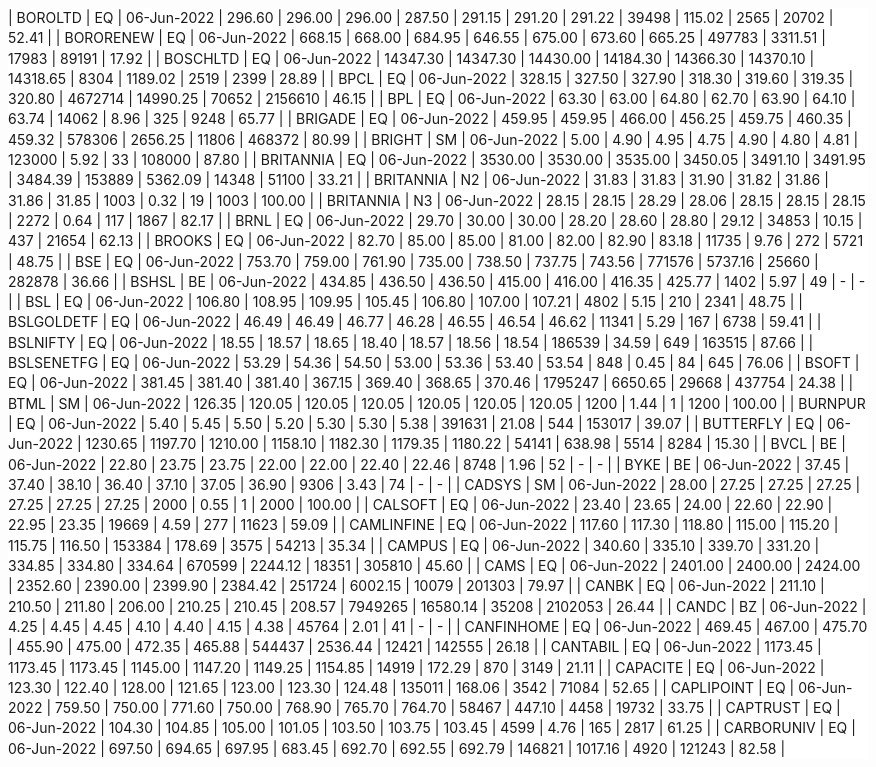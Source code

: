 | BOROLTD | EQ | 06-Jun-2022 | 296.60 | 296.00 | 296.00 | 287.50 | 291.15 | 291.20 | 291.22 | 39498 | 115.02 | 2565 | 20702 | 52.41 |
| BORORENEW | EQ | 06-Jun-2022 | 668.15 | 668.00 | 684.95 | 646.55 | 675.00 | 673.60 | 665.25 | 497783 | 3311.51 | 17983 | 89191 | 17.92 |
| BOSCHLTD | EQ | 06-Jun-2022 | 14347.30 | 14347.30 | 14430.00 | 14184.30 | 14366.30 | 14370.10 | 14318.65 | 8304 | 1189.02 | 2519 | 2399 | 28.89 |
| BPCL | EQ | 06-Jun-2022 | 328.15 | 327.50 | 327.90 | 318.30 | 319.60 | 319.35 | 320.80 | 4672714 | 14990.25 | 70652 | 2156610 | 46.15 |
| BPL | EQ | 06-Jun-2022 | 63.30 | 63.00 | 64.80 | 62.70 | 63.90 | 64.10 | 63.74 | 14062 | 8.96 | 325 | 9248 | 65.77 |
| BRIGADE | EQ | 06-Jun-2022 | 459.95 | 459.95 | 466.00 | 456.25 | 459.75 | 460.35 | 459.32 | 578306 | 2656.25 | 11806 | 468372 | 80.99 |
| BRIGHT | SM | 06-Jun-2022 | 5.00 | 4.90 | 4.95 | 4.75 | 4.90 | 4.80 | 4.81 | 123000 | 5.92 | 33 | 108000 | 87.80 |
| BRITANNIA | EQ | 06-Jun-2022 | 3530.00 | 3530.00 | 3535.00 | 3450.05 | 3491.10 | 3491.95 | 3484.39 | 153889 | 5362.09 | 14348 | 51100 | 33.21 |
| BRITANNIA | N2 | 06-Jun-2022 | 31.83 | 31.83 | 31.90 | 31.82 | 31.86 | 31.86 | 31.85 | 1003 | 0.32 | 19 | 1003 | 100.00 |
| BRITANNIA | N3 | 06-Jun-2022 | 28.15 | 28.15 | 28.29 | 28.06 | 28.15 | 28.15 | 28.15 | 2272 | 0.64 | 117 | 1867 | 82.17 |
| BRNL | EQ | 06-Jun-2022 | 29.70 | 30.00 | 30.00 | 28.20 | 28.60 | 28.80 | 29.12 | 34853 | 10.15 | 437 | 21654 | 62.13 |
| BROOKS | EQ | 06-Jun-2022 | 82.70 | 85.00 | 85.00 | 81.00 | 82.00 | 82.90 | 83.18 | 11735 | 9.76 | 272 | 5721 | 48.75 |
| BSE | EQ | 06-Jun-2022 | 753.70 | 759.00 | 761.90 | 735.00 | 738.50 | 737.75 | 743.56 | 771576 | 5737.16 | 25660 | 282878 | 36.66 |
| BSHSL | BE | 06-Jun-2022 | 434.85 | 436.50 | 436.50 | 415.00 | 416.00 | 416.35 | 425.77 | 1402 | 5.97 | 49 | - | - |
| BSL | EQ | 06-Jun-2022 | 106.80 | 108.95 | 109.95 | 105.45 | 106.80 | 107.00 | 107.21 | 4802 | 5.15 | 210 | 2341 | 48.75 |
| BSLGOLDETF | EQ | 06-Jun-2022 | 46.49 | 46.49 | 46.77 | 46.28 | 46.55 | 46.54 | 46.62 | 11341 | 5.29 | 167 | 6738 | 59.41 |
| BSLNIFTY | EQ | 06-Jun-2022 | 18.55 | 18.57 | 18.65 | 18.40 | 18.57 | 18.56 | 18.54 | 186539 | 34.59 | 649 | 163515 | 87.66 |
| BSLSENETFG | EQ | 06-Jun-2022 | 53.29 | 54.36 | 54.50 | 53.00 | 53.36 | 53.40 | 53.54 | 848 | 0.45 | 84 | 645 | 76.06 |
| BSOFT | EQ | 06-Jun-2022 | 381.45 | 381.40 | 381.40 | 367.15 | 369.40 | 368.65 | 370.46 | 1795247 | 6650.65 | 29668 | 437754 | 24.38 |
| BTML | SM | 06-Jun-2022 | 126.35 | 120.05 | 120.05 | 120.05 | 120.05 | 120.05 | 120.05 | 1200 | 1.44 | 1 | 1200 | 100.00 |
| BURNPUR | EQ | 06-Jun-2022 | 5.40 | 5.45 | 5.50 | 5.20 | 5.30 | 5.30 | 5.38 | 391631 | 21.08 | 544 | 153017 | 39.07 |
| BUTTERFLY | EQ | 06-Jun-2022 | 1230.65 | 1197.70 | 1210.00 | 1158.10 | 1182.30 | 1179.35 | 1180.22 | 54141 | 638.98 | 5514 | 8284 | 15.30 |
| BVCL | BE | 06-Jun-2022 | 22.80 | 23.75 | 23.75 | 22.00 | 22.00 | 22.40 | 22.46 | 8748 | 1.96 | 52 | - | - |
| BYKE | BE | 06-Jun-2022 | 37.45 | 37.40 | 38.10 | 36.40 | 37.10 | 37.05 | 36.90 | 9306 | 3.43 | 74 | - | - |
| CADSYS | SM | 06-Jun-2022 | 28.00 | 27.25 | 27.25 | 27.25 | 27.25 | 27.25 | 27.25 | 2000 | 0.55 | 1 | 2000 | 100.00 |
| CALSOFT | EQ | 06-Jun-2022 | 23.40 | 23.65 | 24.00 | 22.60 | 22.90 | 22.95 | 23.35 | 19669 | 4.59 | 277 | 11623 | 59.09 |
| CAMLINFINE | EQ | 06-Jun-2022 | 117.60 | 117.30 | 118.80 | 115.00 | 115.20 | 115.75 | 116.50 | 153384 | 178.69 | 3575 | 54213 | 35.34 |
| CAMPUS | EQ | 06-Jun-2022 | 340.60 | 335.10 | 339.70 | 331.20 | 334.85 | 334.80 | 334.64 | 670599 | 2244.12 | 18351 | 305810 | 45.60 |
| CAMS | EQ | 06-Jun-2022 | 2401.00 | 2400.00 | 2424.00 | 2352.60 | 2390.00 | 2399.90 | 2384.42 | 251724 | 6002.15 | 10079 | 201303 | 79.97 |
| CANBK | EQ | 06-Jun-2022 | 211.10 | 210.50 | 211.80 | 206.00 | 210.25 | 210.45 | 208.57 | 7949265 | 16580.14 | 35208 | 2102053 | 26.44 |
| CANDC | BZ | 06-Jun-2022 | 4.25 | 4.45 | 4.45 | 4.10 | 4.40 | 4.15 | 4.38 | 45764 | 2.01 | 41 | - | - |
| CANFINHOME | EQ | 06-Jun-2022 | 469.45 | 467.00 | 475.70 | 455.90 | 475.00 | 472.35 | 465.88 | 544437 | 2536.44 | 12421 | 142555 | 26.18 |
| CANTABIL | EQ | 06-Jun-2022 | 1173.45 | 1173.45 | 1173.45 | 1145.00 | 1147.20 | 1149.25 | 1154.85 | 14919 | 172.29 | 870 | 3149 | 21.11 |
| CAPACITE | EQ | 06-Jun-2022 | 123.30 | 122.40 | 128.00 | 121.65 | 123.00 | 123.30 | 124.48 | 135011 | 168.06 | 3542 | 71084 | 52.65 |
| CAPLIPOINT | EQ | 06-Jun-2022 | 759.50 | 750.00 | 771.60 | 750.00 | 768.90 | 765.70 | 764.70 | 58467 | 447.10 | 4458 | 19732 | 33.75 |
| CAPTRUST | EQ | 06-Jun-2022 | 104.30 | 104.85 | 105.00 | 101.05 | 103.50 | 103.75 | 103.45 | 4599 | 4.76 | 165 | 2817 | 61.25 |
| CARBORUNIV | EQ | 06-Jun-2022 | 697.50 | 694.65 | 697.95 | 683.45 | 692.70 | 692.55 | 692.79 | 146821 | 1017.16 | 4920 | 121243 | 82.58 |